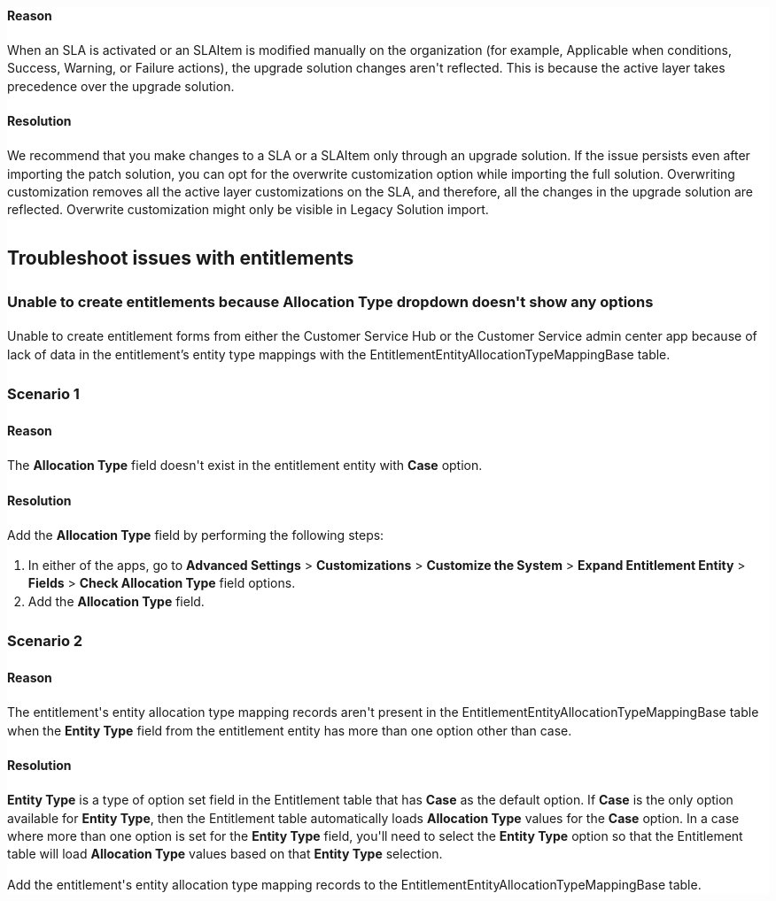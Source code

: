 #### Reason 
When an SLA is activated or an SLAItem is modified manually on the organization (for example, Applicable when conditions, Success, Warning, or Failure actions), the upgrade solution changes aren't reflected. This is because the active layer takes precedence over the upgrade solution.

#### Resolution
We recommend that you make changes to a SLA or a SLAItem only through an upgrade solution. If the issue persists even after importing the patch solution, you can opt for the overwrite customization option while importing the full solution. Overwriting customization removes all the active layer customizations on the SLA, and therefore, all the changes in the upgrade solution are reflected. Overwrite customization might only be visible in Legacy Solution import.

## Troubleshoot issues with entitlements

### Unable to create entitlements because Allocation Type dropdown doesn't show any options

Unable to create entitlement forms from either the Customer Service Hub or the Customer Service admin center app because of lack of data in the entitlement’s entity type mappings with the EntitlementEntityAllocationTypeMappingBase table.

### Scenario 1

#### Reason
The **Allocation Type** field doesn't exist in the entitlement entity with **Case** option.

#### Resolution

Add the **Allocation Type** field by performing the following steps:
1. In either of the apps, go to **Advanced Settings** > **Customizations** > **Customize the System** > **Expand Entitlement Entity** > **Fields** > **Check Allocation Type** field options.
1. Add the **Allocation Type** field.

### Scenario 2

#### Reason

The entitlement's entity allocation type mapping records aren't present in the EntitlementEntityAllocationTypeMappingBase table when the **Entity Type** field from the entitlement entity has more than one option other than case.

#### Resolution

**Entity Type** is a type of option set field in the Entitlement table that has **Case** as the default option. If **Case** is the only option available for **Entity Type**, then the Entitlement table automatically loads **Allocation Type** values for the **Case** option. In a case where more than one option is set for the **Entity Type** field, you'll need to select the **Entity Type** option so that the Entitlement table will load **Allocation Type** values based on that **Entity Type** selection.

Add the entitlement's entity allocation type mapping records to the EntitlementEntityAllocationTypeMappingBase table.
